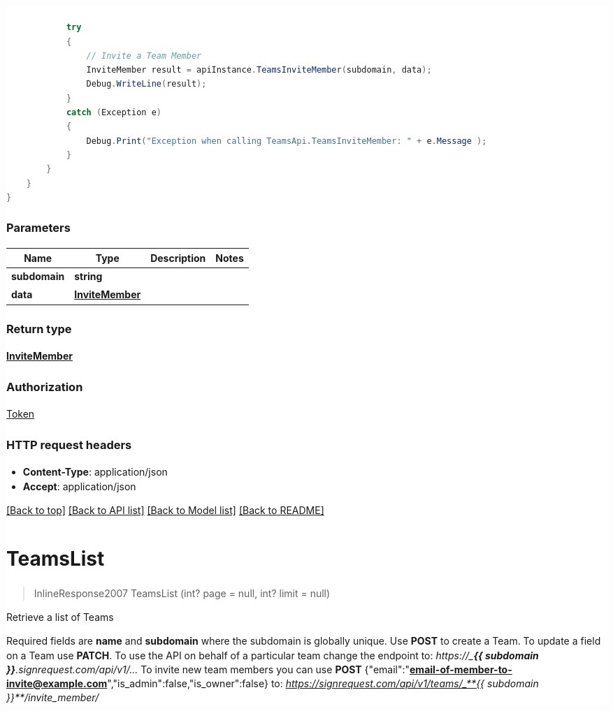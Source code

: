 ```csharp

            try
            {
                // Invite a Team Member
                InviteMember result = apiInstance.TeamsInviteMember(subdomain, data);
                Debug.WriteLine(result);
            }
            catch (Exception e)
            {
                Debug.Print("Exception when calling TeamsApi.TeamsInviteMember: " + e.Message );
            }
        }
    }
}
```

### Parameters

Name | Type | Description  | Notes
------------- | ------------- | ------------- | -------------
 **subdomain** | **string**|  | 
 **data** | [**InviteMember**](InviteMember.md)|  | 

### Return type

[**InviteMember**](InviteMember.md)

### Authorization

[Token](../README.md#Token)

### HTTP request headers

 - **Content-Type**: application/json
 - **Accept**: application/json

[[Back to top]](#) [[Back to API list]](../README.md#documentation-for-api-endpoints) [[Back to Model list]](../README.md#documentation-for-models) [[Back to README]](../README.md)

<a name="teamslist"></a>
# **TeamsList**
> InlineResponse2007 TeamsList (int? page = null, int? limit = null)

Retrieve a list of Teams

Required fields are **name** and **subdomain** where the subdomain is globally unique. Use **POST** to create a Team. To update a field on a Team use **PATCH**.  To use the API on behalf of a particular team change the endpoint to: *https://_**{{ subdomain }}**.signrequest.com/api/v1/...*  To invite new team members you can use **POST** {\"email\":\"**email-of-member-to-invite@example.com**\",\"is_admin\":false,\"is_owner\":false} to: *https://signrequest.com/api/v1/teams/_**{{ subdomain }}**_/invite_member/_*
